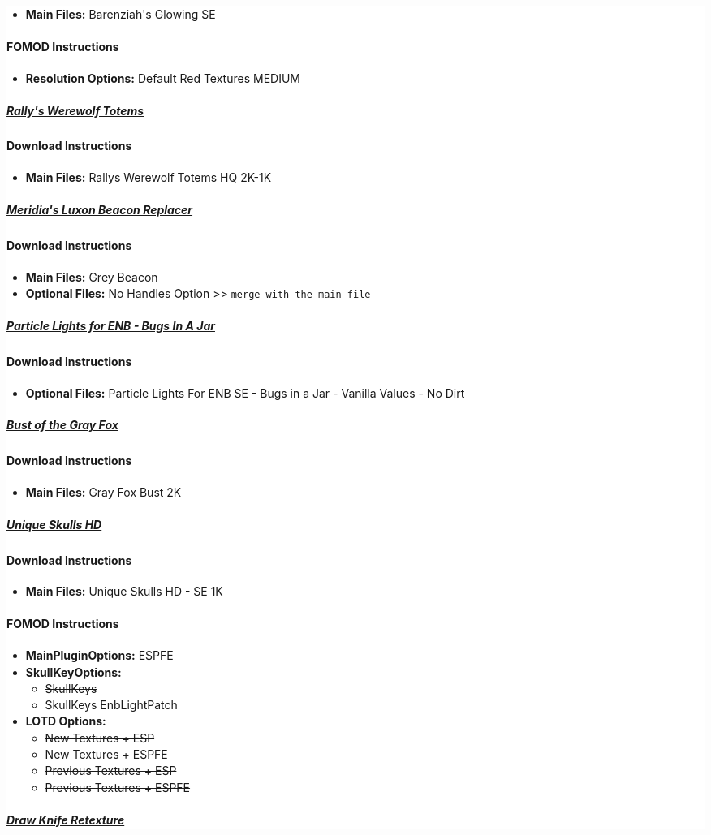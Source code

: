 * **Main Files:** Barenziah's Glowing SE

#### FOMOD Instructions

* **Resolution Options:** Default Red Textures MEDIUM

##### [Rally's Werewolf Totems](https://www.nexusmods.com/skyrimspecialedition/mods/28882?tab=files)

#### Download Instructions

* **Main Files:** Rallys Werewolf Totems HQ 2K-1K

##### [Meridia's Luxon Beacon Replacer](https://www.nexusmods.com/skyrimspecialedition/mods/34782/?tab=files)

#### Download Instructions

* **Main Files:** Grey Beacon
* **Optional Files:** No Handles Option >> `merge with the main file`

##### [Particle Lights for ENB - Bugs In A Jar](https://www.nexusmods.com/skyrimspecialedition/mods/43609?tab=files)

#### Download Instructions

- **Optional Files:** Particle Lights For ENB SE - Bugs in a Jar - Vanilla Values - No Dirt

##### [Bust of the Gray Fox](https://www.nexusmods.com/skyrimspecialedition/mods/45595?tab=files)

#### Download Instructions

- **Main Files:** Gray Fox Bust 2K

##### [Unique Skulls HD](https://www.nexusmods.com/skyrimspecialedition/mods/52073?tab=files)

#### Download Instructions

* **Main Files:** Unique Skulls HD - SE 1K

#### FOMOD Instructions

* **MainPluginOptions:** ESPFE
* **SkullKeyOptions:**
  * ~~SkullKeys~~
  * SkullKeys EnbLightPatch
* **LOTD Options:**
  * ~~New Textures + ESP~~
  * ~~New Textures + ESPFE~~
  * ~~Previous Textures + ESP~~
  * ~~Previous Textures + ESPFE~~

##### [Draw Knife Retexture](https://www.nexusmods.com/skyrimspecialedition/mods/45548?tab=files)
